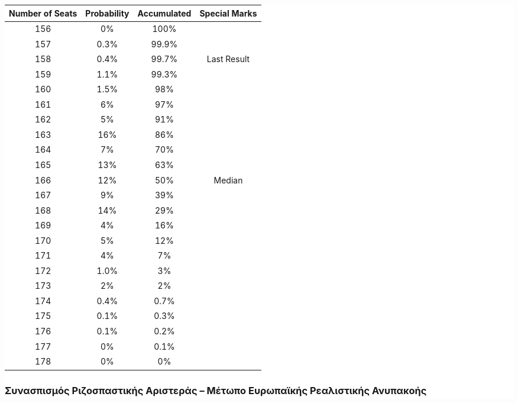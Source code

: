 | Number of Seats | Probability | Accumulated | Special Marks |
|:---------------:|:-----------:|:-----------:|:-------------:|
| 156 | 0% | 100% |  |
| 157 | 0.3% | 99.9% |  |
| 158 | 0.4% | 99.7% | Last Result |
| 159 | 1.1% | 99.3% |  |
| 160 | 1.5% | 98% |  |
| 161 | 6% | 97% |  |
| 162 | 5% | 91% |  |
| 163 | 16% | 86% |  |
| 164 | 7% | 70% |  |
| 165 | 13% | 63% |  |
| 166 | 12% | 50% | Median |
| 167 | 9% | 39% |  |
| 168 | 14% | 29% |  |
| 169 | 4% | 16% |  |
| 170 | 5% | 12% |  |
| 171 | 4% | 7% |  |
| 172 | 1.0% | 3% |  |
| 173 | 2% | 2% |  |
| 174 | 0.4% | 0.7% |  |
| 175 | 0.1% | 0.3% |  |
| 176 | 0.1% | 0.2% |  |
| 177 | 0% | 0.1% |  |
| 178 | 0% | 0% |  |

### Συνασπισμός Ριζοσπαστικής Αριστεράς – Μέτωπο Ευρωπαϊκής Ρεαλιστικής Ανυπακοής
